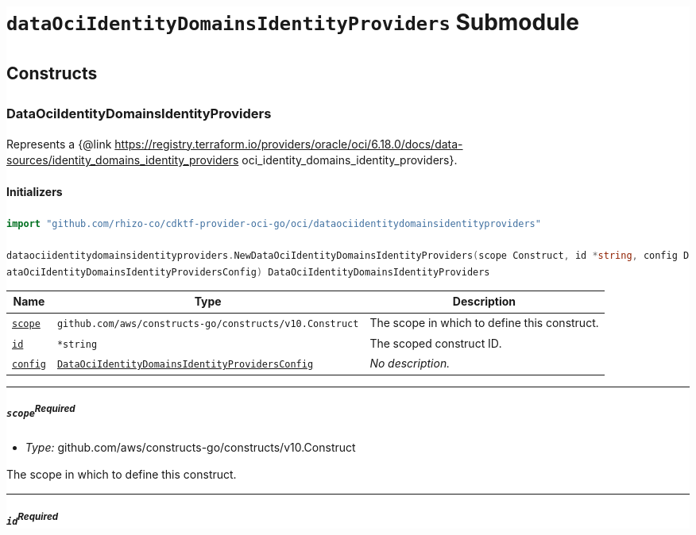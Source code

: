 # `dataOciIdentityDomainsIdentityProviders` Submodule <a name="`dataOciIdentityDomainsIdentityProviders` Submodule" id="rhizo-co-terraform-provider-oci.dataOciIdentityDomainsIdentityProviders"></a>

## Constructs <a name="Constructs" id="Constructs"></a>

### DataOciIdentityDomainsIdentityProviders <a name="DataOciIdentityDomainsIdentityProviders" id="rhizo-co-terraform-provider-oci.dataOciIdentityDomainsIdentityProviders.DataOciIdentityDomainsIdentityProviders"></a>

Represents a {@link https://registry.terraform.io/providers/oracle/oci/6.18.0/docs/data-sources/identity_domains_identity_providers oci_identity_domains_identity_providers}.

#### Initializers <a name="Initializers" id="rhizo-co-terraform-provider-oci.dataOciIdentityDomainsIdentityProviders.DataOciIdentityDomainsIdentityProviders.Initializer"></a>

```go
import "github.com/rhizo-co/cdktf-provider-oci-go/oci/dataociidentitydomainsidentityproviders"

dataociidentitydomainsidentityproviders.NewDataOciIdentityDomainsIdentityProviders(scope Construct, id *string, config DataOciIdentityDomainsIdentityProvidersConfig) DataOciIdentityDomainsIdentityProviders
```

| **Name** | **Type** | **Description** |
| --- | --- | --- |
| <code><a href="#rhizo-co-terraform-provider-oci.dataOciIdentityDomainsIdentityProviders.DataOciIdentityDomainsIdentityProviders.Initializer.parameter.scope">scope</a></code> | <code>github.com/aws/constructs-go/constructs/v10.Construct</code> | The scope in which to define this construct. |
| <code><a href="#rhizo-co-terraform-provider-oci.dataOciIdentityDomainsIdentityProviders.DataOciIdentityDomainsIdentityProviders.Initializer.parameter.id">id</a></code> | <code>*string</code> | The scoped construct ID. |
| <code><a href="#rhizo-co-terraform-provider-oci.dataOciIdentityDomainsIdentityProviders.DataOciIdentityDomainsIdentityProviders.Initializer.parameter.config">config</a></code> | <code><a href="#rhizo-co-terraform-provider-oci.dataOciIdentityDomainsIdentityProviders.DataOciIdentityDomainsIdentityProvidersConfig">DataOciIdentityDomainsIdentityProvidersConfig</a></code> | *No description.* |

---

##### `scope`<sup>Required</sup> <a name="scope" id="rhizo-co-terraform-provider-oci.dataOciIdentityDomainsIdentityProviders.DataOciIdentityDomainsIdentityProviders.Initializer.parameter.scope"></a>

- *Type:* github.com/aws/constructs-go/constructs/v10.Construct

The scope in which to define this construct.

---

##### `id`<sup>Required</sup> <a name="id" id="rhizo-co-terraform-provider-oci.dataOciIdentityDomainsIdentityProviders.DataOciIdentityDomainsIdentityProviders.Initializer.parameter.id"></a>
